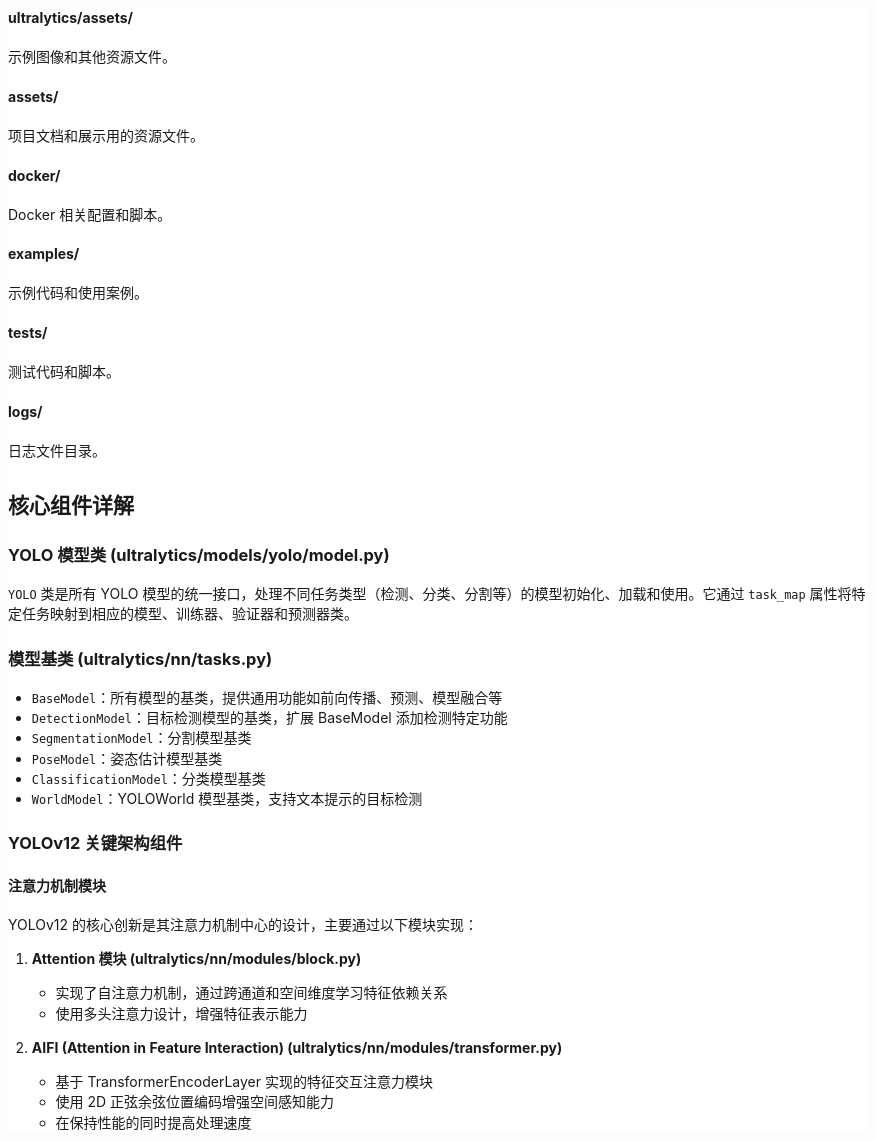 #### ultralytics/assets/

示例图像和其他资源文件。

#### assets/

项目文档和展示用的资源文件。

#### docker/

Docker 相关配置和脚本。

#### examples/

示例代码和使用案例。

#### tests/

测试代码和脚本。

#### logs/

日志文件目录。

## 核心组件详解

### YOLO 模型类 (ultralytics/models/yolo/model.py)

`YOLO` 类是所有 YOLO 模型的统一接口，处理不同任务类型（检测、分类、分割等）的模型初始化、加载和使用。它通过 `task_map` 属性将特定任务映射到相应的模型、训练器、验证器和预测器类。

### 模型基类 (ultralytics/nn/tasks.py)

- `BaseModel`：所有模型的基类，提供通用功能如前向传播、预测、模型融合等
- `DetectionModel`：目标检测模型的基类，扩展 BaseModel 添加检测特定功能
- `SegmentationModel`：分割模型基类
- `PoseModel`：姿态估计模型基类
- `ClassificationModel`：分类模型基类
- `WorldModel`：YOLOWorld 模型基类，支持文本提示的目标检测

### YOLOv12 关键架构组件

#### 注意力机制模块

YOLOv12 的核心创新是其注意力机制中心的设计，主要通过以下模块实现：

1. **Attention 模块 (ultralytics/nn/modules/block.py)**
   - 实现了自注意力机制，通过跨通道和空间维度学习特征依赖关系
   - 使用多头注意力设计，增强特征表示能力

2. **AIFI (Attention in Feature Interaction) (ultralytics/nn/modules/transformer.py)**
   - 基于 TransformerEncoderLayer 实现的特征交互注意力模块
   - 使用 2D 正弦余弦位置编码增强空间感知能力
   - 在保持性能的同时提高处理速度
